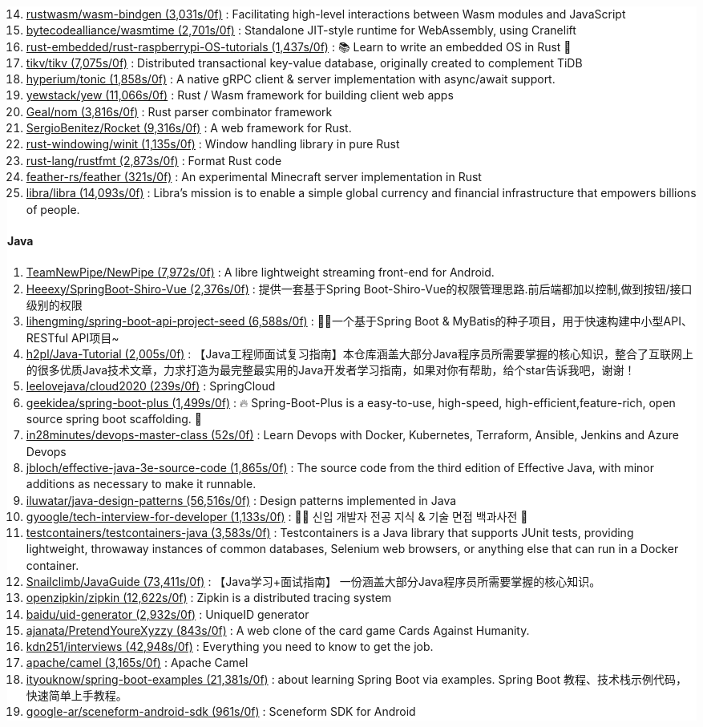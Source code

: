 14. [rustwasm/wasm-bindgen (3,031s/0f)](https://github.com/rustwasm/wasm-bindgen) : Facilitating high-level interactions between Wasm modules and JavaScript
15. [bytecodealliance/wasmtime (2,701s/0f)](https://github.com/bytecodealliance/wasmtime) : Standalone JIT-style runtime for WebAssembly, using Cranelift
16. [rust-embedded/rust-raspberrypi-OS-tutorials (1,437s/0f)](https://github.com/rust-embedded/rust-raspberrypi-OS-tutorials) : 📚 Learn to write an embedded OS in Rust 🦀
17. [tikv/tikv (7,075s/0f)](https://github.com/tikv/tikv) : Distributed transactional key-value database, originally created to complement TiDB
18. [hyperium/tonic (1,858s/0f)](https://github.com/hyperium/tonic) : A native gRPC client & server implementation with async/await support.
19. [yewstack/yew (11,066s/0f)](https://github.com/yewstack/yew) : Rust / Wasm framework for building client web apps
20. [Geal/nom (3,816s/0f)](https://github.com/Geal/nom) : Rust parser combinator framework
21. [SergioBenitez/Rocket (9,316s/0f)](https://github.com/SergioBenitez/Rocket) : A web framework for Rust.
22. [rust-windowing/winit (1,135s/0f)](https://github.com/rust-windowing/winit) : Window handling library in pure Rust
23. [rust-lang/rustfmt (2,873s/0f)](https://github.com/rust-lang/rustfmt) : Format Rust code
24. [feather-rs/feather (321s/0f)](https://github.com/feather-rs/feather) : An experimental Minecraft server implementation in Rust
25. [libra/libra (14,093s/0f)](https://github.com/libra/libra) : Libra’s mission is to enable a simple global currency and financial infrastructure that empowers billions of people.

#### Java
1. [TeamNewPipe/NewPipe (7,972s/0f)](https://github.com/TeamNewPipe/NewPipe) : A libre lightweight streaming front-end for Android.
2. [Heeexy/SpringBoot-Shiro-Vue (2,376s/0f)](https://github.com/Heeexy/SpringBoot-Shiro-Vue) : 提供一套基于Spring Boot-Shiro-Vue的权限管理思路.前后端都加以控制,做到按钮/接口级别的权限
3. [lihengming/spring-boot-api-project-seed (6,588s/0f)](https://github.com/lihengming/spring-boot-api-project-seed) : 🌱🚀一个基于Spring Boot & MyBatis的种子项目，用于快速构建中小型API、RESTful API项目~
4. [h2pl/Java-Tutorial (2,005s/0f)](https://github.com/h2pl/Java-Tutorial) : 【Java工程师面试复习指南】本仓库涵盖大部分Java程序员所需要掌握的核心知识，整合了互联网上的很多优质Java技术文章，力求打造为最完整最实用的Java开发者学习指南，如果对你有帮助，给个star告诉我吧，谢谢！
5. [leelovejava/cloud2020 (239s/0f)](https://github.com/leelovejava/cloud2020) : SpringCloud
6. [geekidea/spring-boot-plus (1,499s/0f)](https://github.com/geekidea/spring-boot-plus) : 🔥 Spring-Boot-Plus is a easy-to-use, high-speed, high-efficient,feature-rich, open source spring boot scaffolding. 🚀
7. [in28minutes/devops-master-class (52s/0f)](https://github.com/in28minutes/devops-master-class) : Learn Devops with Docker, Kubernetes, Terraform, Ansible, Jenkins and Azure Devops
8. [jbloch/effective-java-3e-source-code (1,865s/0f)](https://github.com/jbloch/effective-java-3e-source-code) : The source code from the third edition of Effective Java, with minor additions as necessary to make it runnable.
9. [iluwatar/java-design-patterns (56,516s/0f)](https://github.com/iluwatar/java-design-patterns) : Design patterns implemented in Java
10. [gyoogle/tech-interview-for-developer (1,133s/0f)](https://github.com/gyoogle/tech-interview-for-developer) : 👶🏻 신입 개발자 전공 지식 & 기술 면접 백과사전 📖
11. [testcontainers/testcontainers-java (3,583s/0f)](https://github.com/testcontainers/testcontainers-java) : Testcontainers is a Java library that supports JUnit tests, providing lightweight, throwaway instances of common databases, Selenium web browsers, or anything else that can run in a Docker container.
12. [Snailclimb/JavaGuide (73,411s/0f)](https://github.com/Snailclimb/JavaGuide) : 【Java学习+面试指南】 一份涵盖大部分Java程序员所需要掌握的核心知识。
13. [openzipkin/zipkin (12,622s/0f)](https://github.com/openzipkin/zipkin) : Zipkin is a distributed tracing system
14. [baidu/uid-generator (2,932s/0f)](https://github.com/baidu/uid-generator) : UniqueID generator
15. [ajanata/PretendYoureXyzzy (843s/0f)](https://github.com/ajanata/PretendYoureXyzzy) : A web clone of the card game Cards Against Humanity.
16. [kdn251/interviews (42,948s/0f)](https://github.com/kdn251/interviews) : Everything you need to know to get the job.
17. [apache/camel (3,165s/0f)](https://github.com/apache/camel) : Apache Camel
18. [ityouknow/spring-boot-examples (21,381s/0f)](https://github.com/ityouknow/spring-boot-examples) : about learning Spring Boot via examples. Spring Boot 教程、技术栈示例代码，快速简单上手教程。
19. [google-ar/sceneform-android-sdk (961s/0f)](https://github.com/google-ar/sceneform-android-sdk) : Sceneform SDK for Android